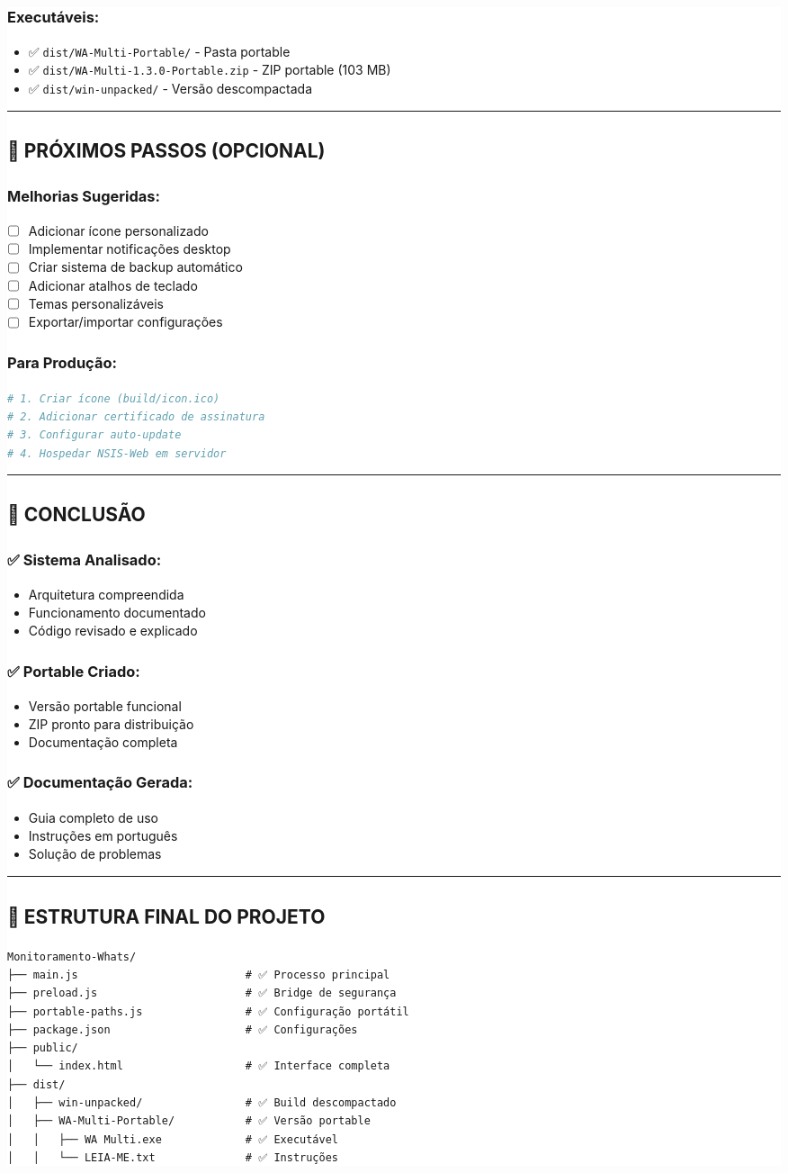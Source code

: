 ### **Executáveis:**
- ✅ `dist/WA-Multi-Portable/` - Pasta portable
- ✅ `dist/WA-Multi-1.3.0-Portable.zip` - ZIP portable (103 MB)
- ✅ `dist/win-unpacked/` - Versão descompactada

---

## 🎯 **PRÓXIMOS PASSOS (OPCIONAL)**

### **Melhorias Sugeridas:**
- [ ] Adicionar ícone personalizado
- [ ] Implementar notificações desktop
- [ ] Criar sistema de backup automático
- [ ] Adicionar atalhos de teclado
- [ ] Temas personalizáveis
- [ ] Exportar/importar configurações

### **Para Produção:**
```bash
# 1. Criar ícone (build/icon.ico)
# 2. Adicionar certificado de assinatura
# 3. Configurar auto-update
# 4. Hospedar NSIS-Web em servidor
```

---

## 🎉 **CONCLUSÃO**

### **✅ Sistema Analisado:**
- Arquitetura compreendida
- Funcionamento documentado
- Código revisado e explicado

### **✅ Portable Criado:**
- Versão portable funcional
- ZIP pronto para distribuição
- Documentação completa

### **✅ Documentação Gerada:**
- Guia completo de uso
- Instruções em português
- Solução de problemas

---

## 📂 **ESTRUTURA FINAL DO PROJETO**

```
Monitoramento-Whats/
├── main.js                          # ✅ Processo principal
├── preload.js                       # ✅ Bridge de segurança
├── portable-paths.js                # ✅ Configuração portátil
├── package.json                     # ✅ Configurações
├── public/
│   └── index.html                   # ✅ Interface completa
├── dist/
│   ├── win-unpacked/                # ✅ Build descompactado
│   ├── WA-Multi-Portable/           # ✅ Versão portable
│   │   ├── WA Multi.exe             # ✅ Executável
│   │   └── LEIA-ME.txt              # ✅ Instruções
```